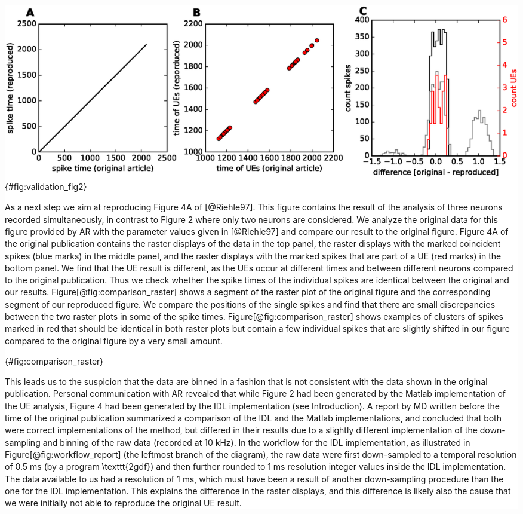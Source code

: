 ![**A)** The scatter plot of the reproduced spike times in Figure[@fig:figure2alignedRS] A plotted against the extracted original spike times. **B)** Same plot as in A but for  the time of occurrences of UEs. **C)** The distributions of the differences between the original and the reproduced timings for spikes (black) and UEs (red) in Figure[@fig:figure2alignedRS]. The distribution of the differences between the original and the reproduced timings for spikes in Figure[@fig:figure2alignedPS] is shown in gray.](validation_results_fig2.eps){#fig:validation_fig2}


As a next step we aim at reproducing Figure 4A of [@Riehle97]. This figure contains the result of the analysis of three neurons recorded simultaneously, in contrast to Figure 2 where only two neurons are considered. We analyze the original data for this figure provided by AR with the parameter values given in [@Riehle97] and compare our result to the original figure. Figure 4A of the original publication contains the raster displays of the data in the top panel, the raster displays with the marked coincident spikes (blue marks) in the middle panel, and the raster displays with the marked spikes that are part of a UE (red marks) in the bottom panel. We find that the UE result is different, as the UEs occur at different times and between different neurons compared to the original publication. Thus we check whether the spike times of the individual spikes are identical between the original and our results. Figure[@fig:comparison_raster] shows a segment of the raster plot of the original figure and the corresponding segment of our reproduced figure. We compare the positions of the single spikes and find that there are small discrepancies between the two raster plots in some of the spike times. Figure[@fig:comparison_raster] shows examples of clusters of spikes marked in red that should be identical in both raster plots but contain a few individual spikes that are slightly shifted in our figure compared to the original figure by a very small amount.


![Close-ups of the original raster display in Figure 4A of the original publication (left) and the first data file available at hand for reproduction (right) reveal slight differences in the positions of some spikes. Data on the right are aligned (similar to the data on the left) to ES1 (event code 15 in the GDF data file). The time before the alignment event is chosen as 700 ms, and a bin size of 5 ms is used. The red marks indicate spike clusters with identified differences between the left and the right panel, where at least one spike is shifted in the right panel compared to the left one.](PS_aligned_matlabdata_marked.eps){#fig:comparison_raster}

This leads us to the suspicion that the data are binned in a fashion that is not consistent with the data shown in the original publication. Personal communication with AR revealed that while Figure 2 had been generated by the Matlab implementation of the UE analysis, Figure 4 had been generated by the IDL implementation (see Introduction). A report by MD written before the time of the original publication summarized a comparison of the IDL and the Matlab implementations, and concluded that both were correct implementations of the method, but differed in their results due to a slightly different implementation of the down-sampling and binning of the raw data (recorded at 10 kHz). In the workflow for the IDL implementation, as illustrated in Figure[@fig:workflow_report] (the leftmost branch of the diagram), the raw data were first down-sampled to a temporal resolution of 0.5 ms (by a  program \texttt{2gdf}) and then further rounded to 1 ms resolution integer values inside the IDL implementation.
The data available to us had a resolution of 1 ms, which must have been a result of another down-sampling procedure than the one for the IDL implementation. This explains the difference in the raster displays, and this difference is likely also the cause that we were initially not able to reproduce the original UE result.


[^1]: <http://neuralensemble.org/elephant/>
[^2]: <http://neuralensemble.org/neo/>
[^3]: <http://www.harrisgeospatial.com/ProductsandSolutions/GeospatialProducts/IDL.aspx>
[^4]: <https://github.com/G-Node/python-odml>
[^5]: <https://github.com/G-Node/nix/wiki>
